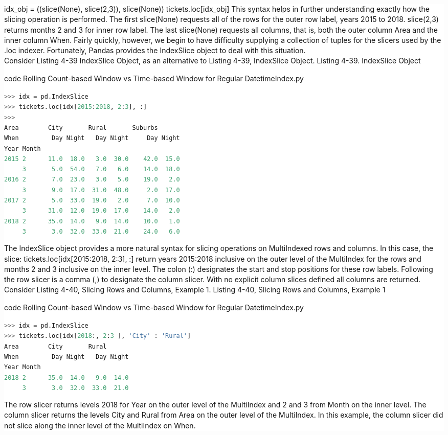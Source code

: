 idx_obj = ((slice(None), slice(2,3)), slice(None))
tickets.loc[idx_obj]
This syntax helps in further understanding exactly how the slicing operation is performed.  The first slice(None) requests all of the rows for the outer row label, years 2015 to 2018.  slice(2,3) returns months 2 and 3 for inner row label.  The last slice(None) requests all columns, that is, both the outer column Area and the inner column When.
Fairly quickly, however, we begin to have difficulty supplying a collection of tuples  for the slicers used by the <span class="coding">.loc</span> indexer.  Fortunately, Pandas provides the IndexSlice object to deal with this situation.  
Consider Listing 4-39 IndexSlice Object, as an alternative to Listing 4-39, IndexSlice Object.
Listing 4-39. IndexSlice Object

<div class="code-head"><span>code</span> Rolling Count-based Window vs Time-based Window for Regular DatetimeIndex.py</div>

```python
>>> idx = pd.IndexSlice
>>> tickets.loc[idx[2015:2018, 2:3], :]
>>>
Area        City       Rural       Suburbs
When         Day Night   Day Night     Day Night
Year Month
2015 2      11.0  18.0   3.0  30.0    42.0  15.0
     3       5.0  54.0   7.0   6.0    14.0  18.0
2016 2       7.0  23.0   3.0   5.0    19.0   2.0
     3       9.0  17.0  31.0  48.0     2.0  17.0
2017 2       5.0  33.0  19.0   2.0     7.0  10.0
     3      31.0  12.0  19.0  17.0    14.0   2.0
2018 2      35.0  14.0   9.0  14.0    10.0   1.0
     3       3.0  32.0  33.0  21.0    24.0   6.0
```
The IndexSlice object provides a more natural syntax for slicing operations on MultiIndexed rows and columns.  In this case, the slice:
tickets.loc[idx[2015:2018, 2:3], :]
return years 2015:2018 inclusive on the outer level of the <span class="coding">MultiIndex</span> for the rows and months 2 and 3 inclusive on the inner level.  The colon (:) designates the start and stop positions for these row labels.  Following the row slicer is a comma (,) to designate the column slicer.  With no explicit column slices defined all columns are returned.  
Consider Listing 4-40, Slicing Rows and Columns, Example 1.
Listing 4-40, Slicing Rows and Columns, Example 1

<div class="code-head"><span>code</span> Rolling Count-based Window vs Time-based Window for Regular DatetimeIndex.py</div>

```python
>>> idx = pd.IndexSlice
>>> tickets.loc[idx[2018:, 2:3 ], 'City' : 'Rural']
Area        City       Rural
When         Day Night   Day Night
Year Month
2018 2      35.0  14.0   9.0  14.0
     3       3.0  32.0  33.0  21.0
```
The row slicer returns levels 2018  for Year on the outer level of the <span class="coding">MultiIndex</span> and 2 and 3 from Month on the inner level.  The column slicer returns the levels City and Rural from Area on the outer level of the <span class="coding">MultiIndex</span>.  In this example, the column slicer did not slice along the inner level of the <span class="coding">MultiIndex</span> on When.
